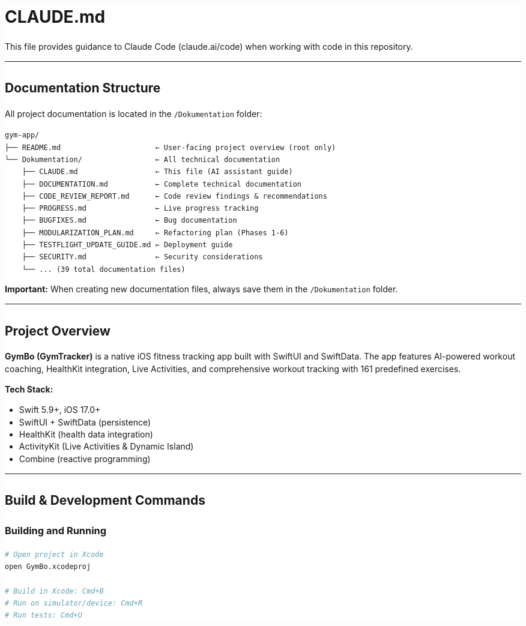 # CLAUDE.md

This file provides guidance to Claude Code (claude.ai/code) when working with code in this repository.

---

## Documentation Structure

All project documentation is located in the `/Dokumentation` folder:

```
gym-app/
├── README.md                      ← User-facing project overview (root only)
└── Dokumentation/                 ← All technical documentation
    ├── CLAUDE.md                  ← This file (AI assistant guide)
    ├── DOCUMENTATION.md           ← Complete technical documentation
    ├── CODE_REVIEW_REPORT.md      ← Code review findings & recommendations
    ├── PROGRESS.md                ← Live progress tracking
    ├── BUGFIXES.md                ← Bug documentation
    ├── MODULARIZATION_PLAN.md     ← Refactoring plan (Phases 1-6)
    ├── TESTFLIGHT_UPDATE_GUIDE.md ← Deployment guide
    ├── SECURITY.md                ← Security considerations
    └── ... (39 total documentation files)
```

**Important:** When creating new documentation files, always save them in the `/Dokumentation` folder.

---

## Project Overview

**GymBo (GymTracker)** is a native iOS fitness tracking app built with SwiftUI and SwiftData. The app features AI-powered workout coaching, HealthKit integration, Live Activities, and comprehensive workout tracking with 161 predefined exercises.

**Tech Stack:**
- Swift 5.9+, iOS 17.0+
- SwiftUI + SwiftData (persistence)
- HealthKit (health data integration)
- ActivityKit (Live Activities & Dynamic Island)
- Combine (reactive programming)

---

## Build & Development Commands

### Building and Running
```bash
# Open project in Xcode
open GymBo.xcodeproj

# Build in Xcode: Cmd+B
# Run on simulator/device: Cmd+R
# Run tests: Cmd+U
```
